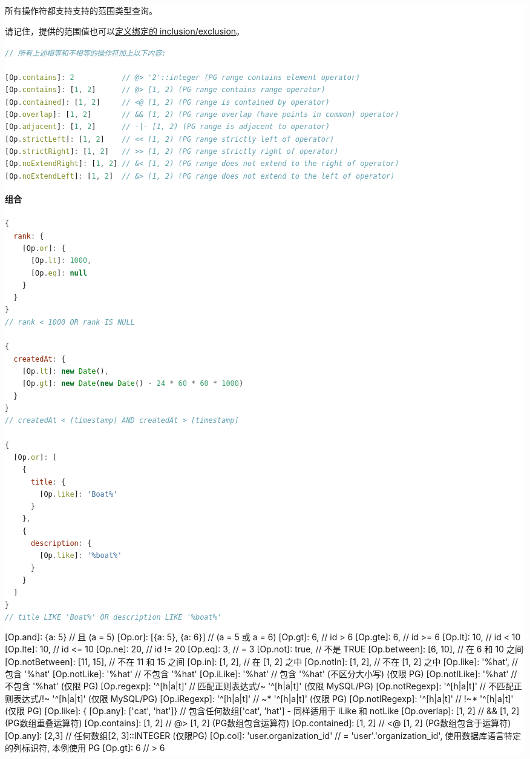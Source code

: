 所有操作符都支持支持的范围类型查询。

请记住，提供的范围值也可以[定义绑定的 inclusion/exclusion](models-definition.md#范围类型)。

```js
// 所有上述相等和不相等的操作符加上以下内容:

[Op.contains]: 2           // @> '2'::integer (PG range contains element operator)
[Op.contains]: [1, 2]      // @> [1, 2) (PG range contains range operator)
[Op.contained]: [1, 2]     // <@ [1, 2) (PG range is contained by operator)
[Op.overlap]: [1, 2]       // && [1, 2) (PG range overlap (have points in common) operator)
[Op.adjacent]: [1, 2]      // -|- [1, 2) (PG range is adjacent to operator)
[Op.strictLeft]: [1, 2]    // << [1, 2) (PG range strictly left of operator)
[Op.strictRight]: [1, 2]   // >> [1, 2) (PG range strictly right of operator)
[Op.noExtendRight]: [1, 2] // &< [1, 2) (PG range does not extend to the right of operator)
[Op.noExtendLeft]: [1, 2]  // &> [1, 2) (PG range does not extend to the left of operator)
```

#### 组合
```js
{
  rank: {
    [Op.or]: {
      [Op.lt]: 1000,
      [Op.eq]: null
    }
  }
}
// rank < 1000 OR rank IS NULL

{
  createdAt: {
    [Op.lt]: new Date(),
    [Op.gt]: new Date(new Date() - 24 * 60 * 60 * 1000)
  }
}
// createdAt < [timestamp] AND createdAt > [timestamp]

{
  [Op.or]: [
    {
      title: {
        [Op.like]: 'Boat%'
      }
    },
    {
      description: {
        [Op.like]: '%boat%'
      }
    }
  ]
}
// title LIKE 'Boat%' OR description LIKE '%boat%'
```


[Op.and]: {a: 5}           // 且 (a = 5)
[Op.or]: [{a: 5}, {a: 6}]  // (a = 5 或 a = 6)
[Op.gt]: 6,                // id > 6
[Op.gte]: 6,               // id >= 6
[Op.lt]: 10,               // id < 10
[Op.lte]: 10,              // id <= 10
[Op.ne]: 20,               // id != 20
[Op.eq]: 3,                // = 3
[Op.not]: true,            // 不是 TRUE
[Op.between]: [6, 10],     // 在 6 和 10 之间
[Op.notBetween]: [11, 15], // 不在 11 和 15 之间
[Op.in]: [1, 2],           // 在 [1, 2] 之中
[Op.notIn]: [1, 2],        // 不在 [1, 2] 之中
[Op.like]: '%hat',         // 包含 '%hat'
[Op.notLike]: '%hat'       // 不包含 '%hat'
[Op.iLike]: '%hat'         // 包含 '%hat' (不区分大小写)  (仅限 PG)
[Op.notILike]: '%hat'      // 不包含 '%hat'  (仅限 PG)
[Op.regexp]: '^[h|a|t]'    // 匹配正则表达式/~ '^[h|a|t]' (仅限 MySQL/PG)
[Op.notRegexp]: '^[h|a|t]' // 不匹配正则表达式/!~ '^[h|a|t]' (仅限 MySQL/PG)
[Op.iRegexp]: '^[h|a|t]'    // ~* '^[h|a|t]' (仅限 PG)
[Op.notIRegexp]: '^[h|a|t]' // !~* '^[h|a|t]' (仅限 PG)
[Op.like]: { [Op.any]: ['cat', 'hat']} // 包含任何数组['cat', 'hat'] - 同样适用于 iLike 和 notLike
[Op.overlap]: [1, 2]       // && [1, 2] (PG数组重叠运算符)
[Op.contains]: [1, 2]      // @> [1, 2] (PG数组包含运算符)
[Op.contained]: [1, 2]     // <@ [1, 2] (PG数组包含于运算符)
[Op.any]: [2,3]            // 任何数组[2, 3]::INTEGER (仅限PG)
[Op.col]: 'user.organization_id' // = 'user'.'organization_id', 使用数据库语言特定的列标识符, 本例使用 PG
[Op.gt]: 6 // > 6